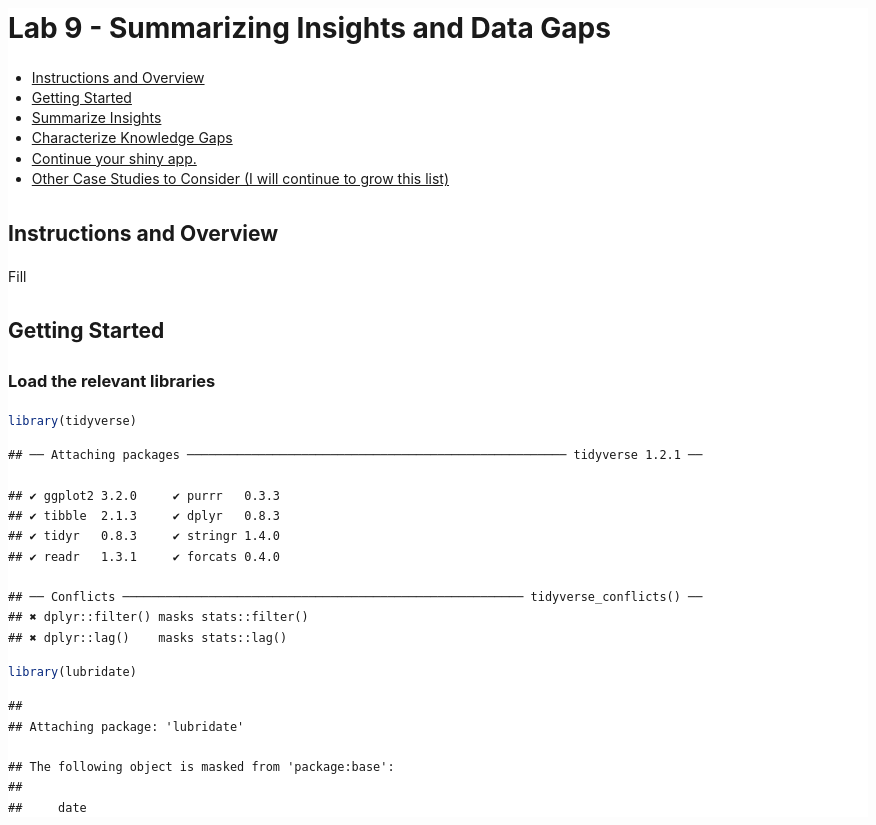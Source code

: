 Lab 9 - Summarizing Insights and Data Gaps
================

  - [Instructions and Overview](#instructions-and-overview)
  - [Getting Started](#getting-started)
  - [Summarize Insights](#summarize-insights)
  - [Characterize Knowledge Gaps](#characterize-knowledge-gaps)
  - [Continue your shiny app.](#continue-your-shiny-app.)
  - [Other Case Studies to Consider (I will continue to grow this
    list)](#other-case-studies-to-consider-i-will-continue-to-grow-this-list)

## Instructions and Overview

Fill

## Getting Started

### Load the relevant libraries

``` r
library(tidyverse)
```

    ## ── Attaching packages ───────────────────────────────────────────────────── tidyverse 1.2.1 ──

    ## ✔ ggplot2 3.2.0     ✔ purrr   0.3.3
    ## ✔ tibble  2.1.3     ✔ dplyr   0.8.3
    ## ✔ tidyr   0.8.3     ✔ stringr 1.4.0
    ## ✔ readr   1.3.1     ✔ forcats 0.4.0

    ## ── Conflicts ──────────────────────────────────────────────────────── tidyverse_conflicts() ──
    ## ✖ dplyr::filter() masks stats::filter()
    ## ✖ dplyr::lag()    masks stats::lag()

``` r
library(lubridate)
```

    ## 
    ## Attaching package: 'lubridate'

    ## The following object is masked from 'package:base':
    ## 
    ##     date

